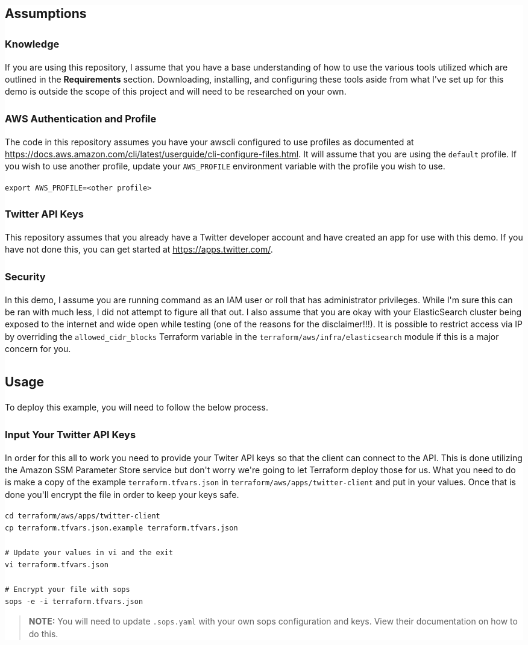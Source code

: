 ## Assumptions

### Knowledge

If you are using this repository, I assume that you have a base understanding of how to use the various tools utilized which are outlined in the **Requirements** section. Downloading, installing, and configuring these tools aside from what I've set up for this demo is outside the scope of this project and will need to be researched on your own.

### AWS Authentication and Profile

The code in this repository assumes you have your awscli configured to use profiles as documented at https://docs.aws.amazon.com/cli/latest/userguide/cli-configure-files.html. It will assume that you are using the `default` profile. If you wish to use another profile, update your `AWS_PROFILE` environment variable with the profile you wish to use.

```
export AWS_PROFILE=<other profile>
```

### Twitter API Keys

This repository assumes that you already have a Twitter developer account and have created an app for use with this demo. If you have not done this, you can get started at https://apps.twitter.com/.

### Security

In this demo, I assume you are running command as an IAM user or roll that has administrator privileges. While I'm sure this can be ran with much less, I did not attempt to figure all that out. I also assume that you are okay with your ElasticSearch cluster being exposed to the internet and wide open while testing (one of the reasons for the disclaimer!!!). It is possible to restrict access via IP by overriding the `allowed_cidr_blocks` Terraform variable in the `terraform/aws/infra/elasticsearch` module if this is a major concern for you. 

## Usage

To deploy this example, you will need to follow the below process.

### Input Your Twitter API Keys

In order for this all to work you need to provide your Twiter API keys so that the client can connect to the API. This is done utilizing the Amazon SSM Parameter Store service but don't worry we're going to let Terraform deploy those for us. What you need to do is make a copy of the example `terraform.tfvars.json` in `terraform/aws/apps/twitter-client` and put in your values. Once that is done you'll encrypt the file in order to keep your keys safe.

```
cd terraform/aws/apps/twitter-client
cp terraform.tfvars.json.example terraform.tfvars.json

# Update your values in vi and the exit
vi terraform.tfvars.json

# Encrypt your file with sops
sops -e -i terraform.tfvars.json
```
> **NOTE:** You will need to update `.sops.yaml` with your own sops configuration and keys. View their documentation on how to do this.
